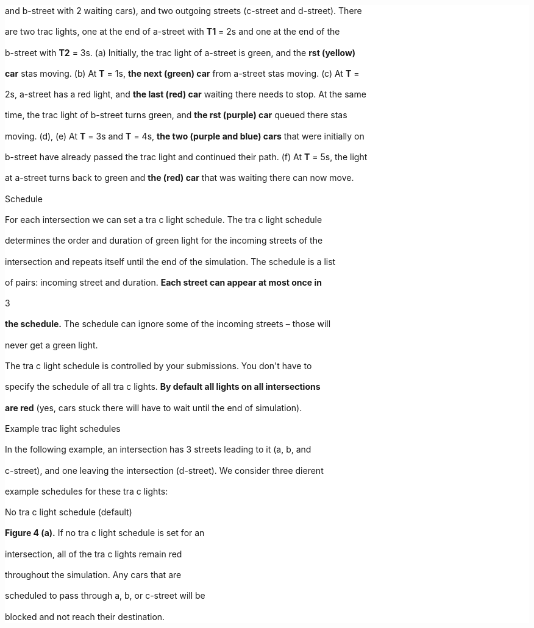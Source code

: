 and b-street with 2 waiting cars), and two outgoing streets (c-street and d-street). There

are two trac lights, one at the end of a-street with **T1** = 2s and one at the end of the

b-street with **T2** = 3s. (a) Initially, the trac light of a-street is green, and the **rst (yellow)**

**car** stas moving. (b) At **T** = 1s, **the next (green) car** from a-street stas moving. (c) At **T** =

2s, a-street has a red light, and **the last (red) car** waiting there needs to stop. At the same

time, the trac light of b-street turns green, and **the rst (purple) car** queued there stas

moving. (d), (e) At **T** = 3s and **T** = 4s, **the two (purple and blue) cars** that were initially on

b-street have already passed the trac light and continued their path. (f) At **T** = 5s, the light

at a-street turns back to green and **the (red) car** that was waiting there can now move.

Schedule

For each intersection we can set a tra c light schedule. The tra c light schedule

determines the order and duration of green light for the incoming streets of the

intersection and repeats itself until the end of the simulation. The schedule is a list

of pairs: incoming street and duration. **Each street can appear at most once in**

3





**the schedule.** The schedule can ignore some of the incoming streets – those will

never get a green light.

The tra c light schedule is controlled by your submissions. You don't have to

specify the schedule of all tra c lights. **By default all lights on all intersections**

**are red** (yes, cars stuck there will have to wait until the end of simulation).

Example trac light schedules

In the following example, an intersection has 3 streets leading to it (a, b, and

c-street), and one leaving the intersection (d-street). We consider three dierent

example schedules for these tra c lights:

No tra c light schedule (default)

**Figure 4 (a).** If no tra c light schedule is set for an

intersection, all of the tra c lights remain red

throughout the simulation. Any cars that are

scheduled to pass through a, b, or c-street will be

blocked and not reach their destination.
